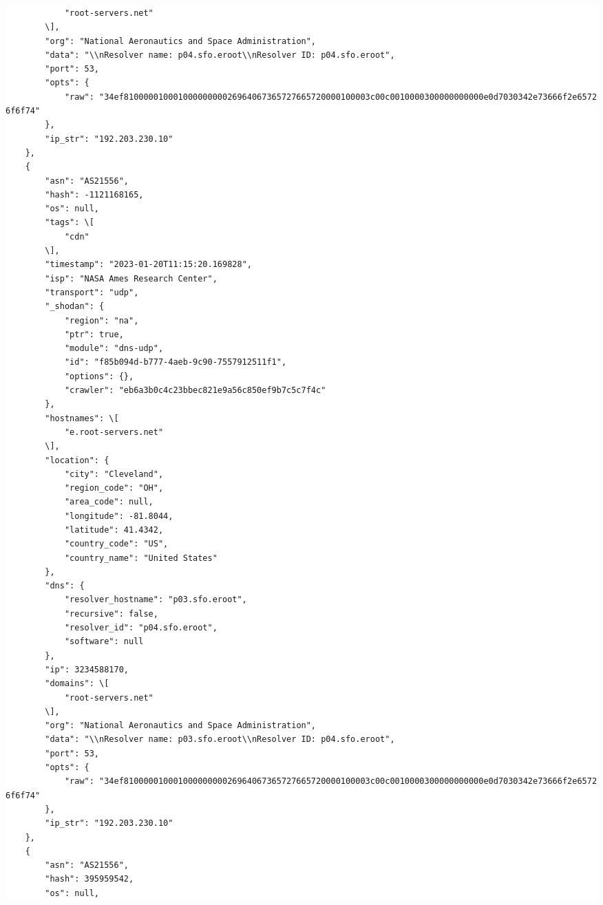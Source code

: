                 "root-servers.net"
            \],
            "org": "National Aeronautics and Space Administration",
            "data": "\\nResolver name: p04.sfo.eroot\\nResolver ID: p04.sfo.eroot",
            "port": 53,
            "opts": {
                "raw": "34ef81000001000100000000026964067365727665720000100003c00c0010000300000000000e0d7030342e73666f2e65726f6f74"
            },
            "ip_str": "192.203.230.10"
        },
        {
            "asn": "AS21556",
            "hash": -1121168165,
            "os": null,
            "tags": \[
                "cdn"
            \],
            "timestamp": "2023-01-20T11:15:20.169828",
            "isp": "NASA Ames Research Center",
            "transport": "udp",
            "_shodan": {
                "region": "na",
                "ptr": true,
                "module": "dns-udp",
                "id": "f85b094d-b777-4aeb-9c90-7557912511f1",
                "options": {},
                "crawler": "eb6a3b0c4c23bbec821e9a56c850ef9b7c5c7f4c"
            },
            "hostnames": \[
                "e.root-servers.net"
            \],
            "location": {
                "city": "Cleveland",
                "region_code": "OH",
                "area_code": null,
                "longitude": -81.8044,
                "latitude": 41.4342,
                "country_code": "US",
                "country_name": "United States"
            },
            "dns": {
                "resolver_hostname": "p03.sfo.eroot",
                "recursive": false,
                "resolver_id": "p04.sfo.eroot",
                "software": null
            },
            "ip": 3234588170,
            "domains": \[
                "root-servers.net"
            \],
            "org": "National Aeronautics and Space Administration",
            "data": "\\nResolver name: p03.sfo.eroot\\nResolver ID: p04.sfo.eroot",
            "port": 53,
            "opts": {
                "raw": "34ef81000001000100000000026964067365727665720000100003c00c0010000300000000000e0d7030342e73666f2e65726f6f74"
            },
            "ip_str": "192.203.230.10"
        },
        {
            "asn": "AS21556",
            "hash": 395959542,
            "os": null,